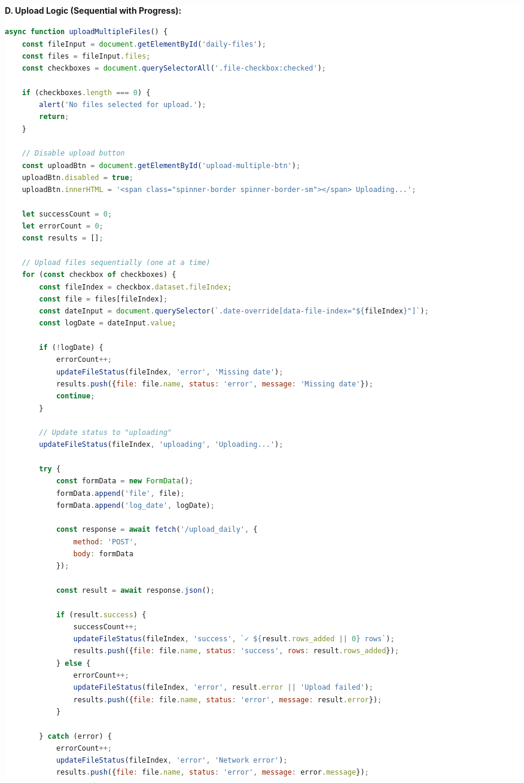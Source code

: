 **D. Upload Logic (Sequential with Progress):**
```javascript
async function uploadMultipleFiles() {
    const fileInput = document.getElementById('daily-files');
    const files = fileInput.files;
    const checkboxes = document.querySelectorAll('.file-checkbox:checked');

    if (checkboxes.length === 0) {
        alert('No files selected for upload.');
        return;
    }

    // Disable upload button
    const uploadBtn = document.getElementById('upload-multiple-btn');
    uploadBtn.disabled = true;
    uploadBtn.innerHTML = '<span class="spinner-border spinner-border-sm"></span> Uploading...';

    let successCount = 0;
    let errorCount = 0;
    const results = [];

    // Upload files sequentially (one at a time)
    for (const checkbox of checkboxes) {
        const fileIndex = checkbox.dataset.fileIndex;
        const file = files[fileIndex];
        const dateInput = document.querySelector(`.date-override[data-file-index="${fileIndex}"]`);
        const logDate = dateInput.value;

        if (!logDate) {
            errorCount++;
            updateFileStatus(fileIndex, 'error', 'Missing date');
            results.push({file: file.name, status: 'error', message: 'Missing date'});
            continue;
        }

        // Update status to "uploading"
        updateFileStatus(fileIndex, 'uploading', 'Uploading...');

        try {
            const formData = new FormData();
            formData.append('file', file);
            formData.append('log_date', logDate);

            const response = await fetch('/upload_daily', {
                method: 'POST',
                body: formData
            });

            const result = await response.json();

            if (result.success) {
                successCount++;
                updateFileStatus(fileIndex, 'success', `✓ ${result.rows_added || 0} rows`);
                results.push({file: file.name, status: 'success', rows: result.rows_added});
            } else {
                errorCount++;
                updateFileStatus(fileIndex, 'error', result.error || 'Upload failed');
                results.push({file: file.name, status: 'error', message: result.error});
            }

        } catch (error) {
            errorCount++;
            updateFileStatus(fileIndex, 'error', 'Network error');
            results.push({file: file.name, status: 'error', message: error.message});
```